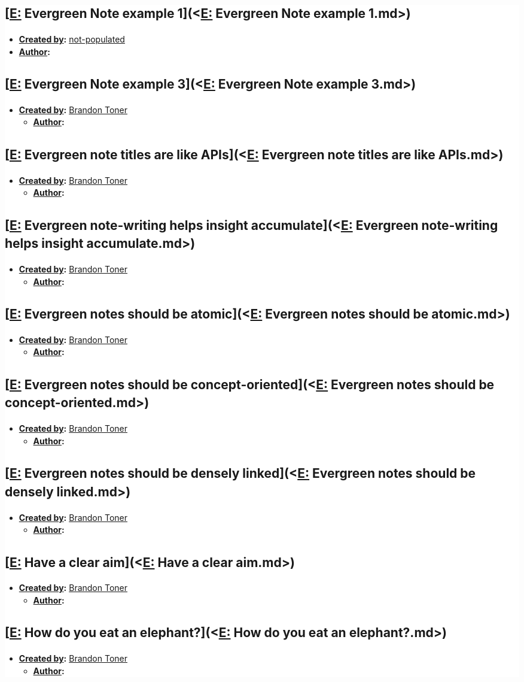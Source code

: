 ## [[E:](<[E:.md>) Evergreen Note example 1](<[E:](<E:.md>) Evergreen Note example 1.md>)
- **[Created by](<Created by.md>):** [not-populated](<not-populated.md>)
- **[Author](<Author.md>):**

## [[E:](<[E:.md>) Evergreen Note example 3](<[E:](<E:.md>) Evergreen Note example 3.md>)
- **[Created by](<Created by.md>):** [Brandon Toner](<Brandon Toner.md>)
    - **[Author](<Author.md>):**

## [[E:](<[E:.md>) Evergreen note titles are like APIs](<[E:](<E:.md>) Evergreen note titles are like APIs.md>)
- **[Created by](<Created by.md>):** [Brandon Toner](<Brandon Toner.md>)
    - **[Author](<Author.md>):**

## [[E:](<[E:.md>) Evergreen note-writing helps insight accumulate](<[E:](<E:.md>) Evergreen note-writing helps insight accumulate.md>)
- **[Created by](<Created by.md>):** [Brandon Toner](<Brandon Toner.md>)
    - **[Author](<Author.md>):**

## [[E:](<[E:.md>) Evergreen notes should be atomic](<[E:](<E:.md>) Evergreen notes should be atomic.md>)
- **[Created by](<Created by.md>):** [Brandon Toner](<Brandon Toner.md>)
    - **[Author](<Author.md>):**

## [[E:](<[E:.md>) Evergreen notes should be concept-oriented](<[E:](<E:.md>) Evergreen notes should be concept-oriented.md>)
- **[Created by](<Created by.md>):** [Brandon Toner](<Brandon Toner.md>)
    - **[Author](<Author.md>):**

## [[E:](<[E:.md>) Evergreen notes should be densely linked](<[E:](<E:.md>) Evergreen notes should be densely linked.md>)
- **[Created by](<Created by.md>):** [Brandon Toner](<Brandon Toner.md>)
    - **[Author](<Author.md>):**

## [[E:](<[E:.md>) Have a clear aim](<[E:](<E:.md>) Have a clear aim.md>)
- **[Created by](<Created by.md>):** [Brandon Toner](<Brandon Toner.md>)
    - **[Author](<Author.md>):**

## [[E:](<[E:.md>) How do you eat an elephant?](<[E:](<E:.md>) How do you eat an elephant?.md>)
- **[Created by](<Created by.md>):** [Brandon Toner](<Brandon Toner.md>)
    - **[Author](<Author.md>):**
